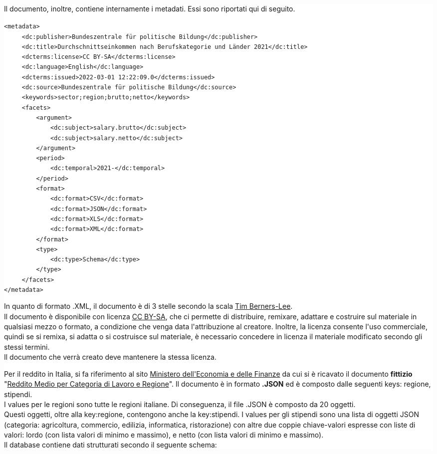Il documento, inoltre, contiene internamente i metadati. Essi sono riportati qui di seguito.

    <metadata>
         <dc:publisher>Bundeszentrale für politische Bildung</dc:publisher>
         <dc:title>Durchschnittseinkommen nach Berufskategorie und Länder 2021</dc:title>
         <dcterms:license>CC BY-SA</dcterms:license>
         <dc:language>English</dc:language>
         <dcterms:issued>2022-03-01 12:22:09.0</dcterms:issued>
         <dc:source>Bundeszentrale für politische Bildung</dc:source>
         <keywords>sector;region;brutto;netto</keywords>
         <facets>
             <argument>
                 <dc:subject>salary.brutto</dc:subject>
                 <dc:subject>salary.netto</dc:subject>
             </argument>
             <period>
                 <dc:temporal>2021-</dc:temporal>
             </period>
             <format>
                 <dc:format>CSV</dc:format>
                 <dc:format>JSON</dc:format>
                 <dc:format>XLS</dc:format>
                 <dc:format>XML</dc:format>
             </format>
             <type>
                 <dc:type>Schema</dc:type>
             </type>
         </facets>
    </metadata>

In quanto di formato .XML, il documento è di 3 stelle secondo la scala [Tim Berners-Lee](https://5stardata.info/en/). <br>
Il documento è disponibile con licenza [CC BY-SA](https://creativecommons.org/about/cclicenses/), che ci permette di distribuire, remixare, adattare e costruire sul materiale in qualsiasi mezzo o formato, a condizione che venga data l'attribuzione al creatore. Inoltre, la licenza consente l'uso commerciale, quindi se si remixa, si adatta o si costruisce sul materiale, è necessario concedere in licenza il materiale modificato secondo gli stessi termini. <br>
Il documento che verrà creato deve mantenere la stessa licenza.

Per il reddito in Italia, si fa riferimento al sito [Ministero dell'Economia e delle Finanze](https://www.mef.gov.it/) da cui si è ricavato il documento **fittizio** "[Reddito Medio per Categoria di Lavoro e Regione](https://github.com/stefanogrillo/Data-Analyst---Epicode/blob/d10a4b36408c4fe77b4797f43eceb3193f08f911/1.4%20Produzione%20Dati%20Open/Reddito_Medio_per_Categoria_di_Lavoro_e_Regione.json)". Il documento è in formato **.JSON** ed è composto dalle seguenti keys: regione, stipendi. <br>
I values per le regioni sono tutte le regioni italiane. Di conseguenza, il file .JSON è composto da 20 oggetti. <br>
Questi oggetti, oltre alla key:regione, contengono anche la key:stipendi. I values per gli stipendi sono una lista di oggetti JSON (categoria: agricoltura, commercio, edilizia, informatica, ristorazione) con altre due coppie chiave-valori espresse con liste di valori: lordo (con lista valori di minimo e massimo), e netto (con lista valori di minimo e massimo). <br>
Il database contiene dati strutturati secondo il seguente schema:
